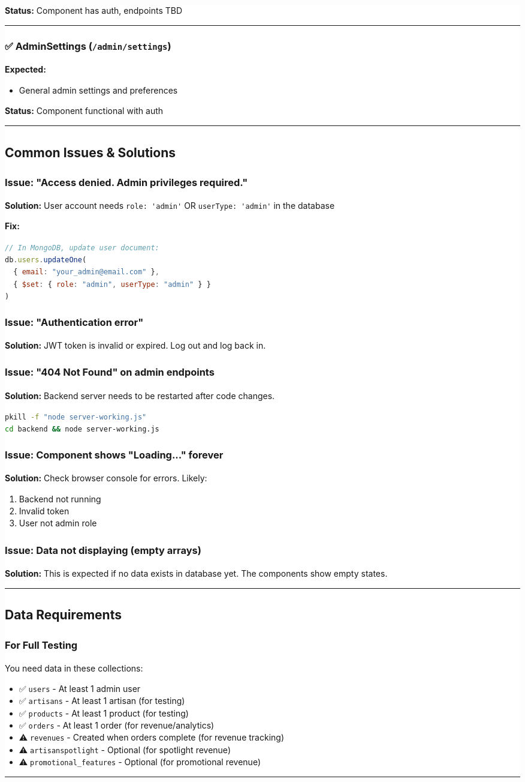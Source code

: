 **Status:** Component has auth, endpoints TBD

---

### ✅ AdminSettings (`/admin/settings`)
**Expected:**
- General admin settings and preferences

**Status:** Component functional with auth

---

## Common Issues & Solutions

### Issue: "Access denied. Admin privileges required."
**Solution:** User account needs `role: 'admin'` OR `userType: 'admin'` in the database

**Fix:**
```javascript
// In MongoDB, update user document:
db.users.updateOne(
  { email: "your_admin@email.com" },
  { $set: { role: "admin", userType: "admin" } }
)
```

### Issue: "Authentication error"
**Solution:** JWT token is invalid or expired. Log out and log back in.

### Issue: "404 Not Found" on admin endpoints
**Solution:** Backend server needs to be restarted after code changes.

```bash
pkill -f "node server-working.js"
cd backend && node server-working.js
```

### Issue: Component shows "Loading..." forever
**Solution:** Check browser console for errors. Likely:
1. Backend not running
2. Invalid token
3. User not admin role

### Issue: Data not displaying (empty arrays)
**Solution:** This is expected if no data exists in database yet. The components show empty states.

---

## Data Requirements

### For Full Testing
You need data in these collections:
- ✅ `users` - At least 1 admin user
- ✅ `artisans` - At least 1 artisan (for testing)
- ✅ `products` - At least 1 product (for testing)
- ✅ `orders` - At least 1 order (for revenue/analytics)
- ⚠️ `revenues` - Created when orders complete (for revenue tracking)
- ⚠️ `artisanspotlight` - Optional (for spotlight revenue)
- ⚠️ `promotional_features` - Optional (for promotional revenue)

---